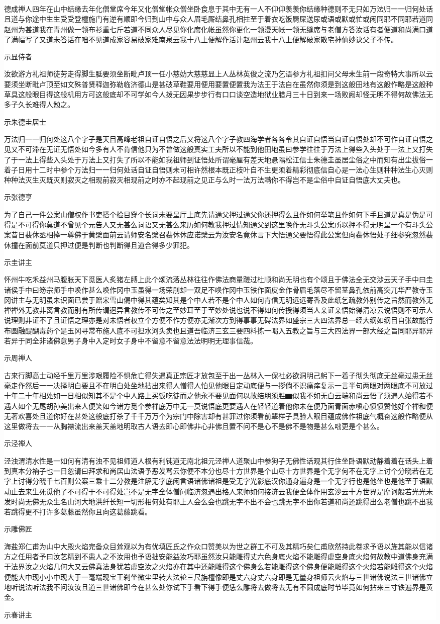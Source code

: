 德成禅人四年在山中结缘去年化僧堂席今年又化僧堂帐众僧坐卧食息于其中无有一人不仰仰羡羡你结缘种德则不无只如万法归一一归何处话且道与你途中生生受受登檀施门有逆有顺即今归到山中与众人眉毛厮结鼻孔相拄至于着衣吃饭屙屎送尿或语或默或忙或闲同耶不同耶若道同赵州为甚道我在青州做一领布衫重七斤若道不同众人尽见你化席化帐虽然你更化一领漫天帐一领无缝席与老僧方答汝话有者便道和尚满口道了满幅写了又道未答话在咄不见道成家容易破家难南泉云我十八上便解作活计赵州云我十八上便解破家散宅神仙妙诀父子不传。  

示显侍者  

汝欲游方礼祖师徒劳走得脚生胝要须坐断毗卢顶一任小慈妨大慈慈显上人丛林英俊之流乃乞语参方礼祖扣问父母未生前一段奇特大事所以云要须坐断毗卢顶至如文殊普贤释迦弥勒临济德山是甚破草鞋要用便用要置便置我为法王于法自在虽然你须是到这般田地有这般作略是这般种草具这般眼目得这般机用方可这般底却不可学如今人拨无因果步步行有口口谈空造地狱业腊月三十日到来一场败阙却怪无明不得何故佛法无多子久长难得人勉之。  

示朱德圭居士  

万法归一一归何处这八个字子是天目高峰老祖自证自悟之后又将这八个字子教四海学者各各令其自证自悟当自证自悟处却不可作自证自悟之见又不可滞在无证无悟处如今多有人不肯信他只为不曾做这般真实工夫所以不能到他田地虽曰参学往往于万法上得些入头处于一法上又打失了于一法上得些入头处于万法上又打失了所以不能如我祖师到证悟处所谓毫厘有差天地悬隔松江信士朱德圭虽居尘俗之中而知有出尘拔俗一着子日用十二时中参个万法归一一归何处话自证自悟则未可相许然根本既正枝叶自不生更须着精彩彻底信自心是一法心生则种种法生心灭则种种法灭生灭既灭则寂灭之相现前寂灭相现前之时亦不起现前之见正与么时一法万法瞒你不得岂不是尘俗中自证自悟底大丈夫也。  

示张德亨  

为了自己一件公案山僧权作书吏搭个检目穿个长词未要呈厅上底先请通父押过通父你还押得么且作如何举笔且作如何下手且道是真是伪是可得是不可得你莫道不曾见个元告人又无甚么词语又无甚么来历如何教我押过情知通父到这里唤作无斗头公案所以押不得无明呈一个有斗头公案昔日裴休丞相捧一尊佛于黄檗面前云请师安名檗召裴休休应诺檗云为汝安名竟休言下大悟通父要悟得此公案但向裴休悟处子细参究忽然裴休撞在面前莫道只押过便是判断也判断得且道合得多少罪犯。  

示圭讲主  

怀州牛吃禾益州马腹胀天下觅医人炙猪左膊上此个颂流落丛林往往作佛法商量蹉过杜顺和尚无明也有个颂且于佛法全无交涉云天子手中曰圭诸侯手中曰笏宗师手中唤作甚么唤作冈中玉虽得一场荣刖却一双足不唤作冈中玉铁作面皮金作骨眉毛落尽不留茎鼻孔依前高突兀华严教寺玉冈讲主与无明虽未识面已尝于赠宋雪山偈中得其蕴矣知其是个中人若不是个中人如何肯信无明远远寄香及此纸乞疏教外别传之旨然而教外无禅禅外无教非离言教而别有所传谓迥异言教传不可传之至妙耳至于至妙处说也说不得如何传授得须当人亲证亲悟始得清凉云说悟则不可示人说理则非证不了且证悟之理亦是对未悟者权立个方便不作方便亦无渐次方到得事事无碍法界如盛宗三大四法界总一经大纲如纲目自张故能行布圆融醍醐毒药个是玉冈寻常布施人底不可担水河头卖也且道吾临济三玄三要四料拣一喝入五教之旨与三大四法界一部大经之旨同耶异耶异若异于同全非诸佛意男子身中入定时女子身中不留意不留意法法明明无理事信哉。  

示周禅人  

古来行脚高士动经千里万里涉艰履险不惧危亡得失遇真正宗匠才放包至于出一丛林入一保社必欲洞明己躬下一着子彻头彻底无丝毫过患无丝毫走作然后一一决择明白要且不在明白处坐地拈出来得人憎得人怕见他眼目定动底便与一拶倘不识痛痒复示一言半句两眼对两眼底不可放过十年二十年相处如一日相似知其不是个中人路上买饭吃徒而之他永不要见面何以故结朋须胜▆似我不如无白云端和尚云悟了须遇人始得若不遇人如个无尾胡孙美出来人便笑如今诸方觅个参禅底万中无一莫说悟底更要遇人在轻轻道着他你未在便乃面青面赤嗔心愤愤赞他好个禅和便无著欢喜处且道你好在甚处这般底打杀了千千万万个为宗门中除害却有甚罪过你须看前辈样子具验人眼目蕴成佛作祖底气概奋这般作略便从这里做将去一一从胸襟流出来盖天盖地明取古人语去即心即佛非心非佛且置不问不是心不是佛不是物是甚么咄更是个甚么。  

示泾禅人  

泾浊渭清水性是一如何有清有浊不见祖师道人根有利钝道无南北祖元泾禅人道聚山中参狗子无佛性话观其行住坐卧语默动静着着在话头上着到真本分衲子也一日忽请曰拜求和尚居山法语予恶发骂云你便不本分也尽十方世界是个山尽十方世界是个无字何不在无字上讨个分晓若在无字上讨得分晓千七百则公案三乘十二分教是注解无字底闲言语诸佛诸祖是受无字光影底汉你通身遍身是一个无字行也是他坐也是他至于语默动止去来生死觅他了不可得于不可得处岂不是无字全体僧问临济忽遇出格人来师如何接济云我便全体作用玄沙云十方世界是摩诃般若光光未发时尚无佛无众生名山河大地洪纤长短一切形相何处有耶上人会么会也跳无字不出不会也跳无字不出你若道和尚还跳得出么老僧也跳不出我若跳得更不打许多葛藤虽然你且向这葛藤跳看。  

示雕佛匠  

海盐郑仁甫为山中大殿火焰完备众目耸观以为有优填匠氏之作众口赞美以为世之群工不可及其精巧矣仁甫欣然持此卷求予语以旌其能以信诸方之任用者予曰汝艺精到不患人之不汝用也予语拙安能益汝巧耶虽然汝只能雕得丈六色身底火焰不能雕得虚空身底火焰何故教中道佛身充满于法界汝之火焰几何大又云佛真法身犹若虚空汝之火焰亦在其中还能雕得这个佛身么若能雕得这个佛身便能雕得这个火焰若能雕得这个火焰便能大中现小小中现大于一毫端现宝王刹坐微尘里转大法轮三尺旃檀像即是丈六身丈六身即是无量身祖师云火焰与三世诸佛说法三世诸佛立地听说法听法我不问汝汝且道三世诸佛即今在甚么处你试下手看下得手便恁么雕将去做将去无有不圆成底时节毕竟如何拈来三寸铁遍界是黄金。  

示春讲主  

